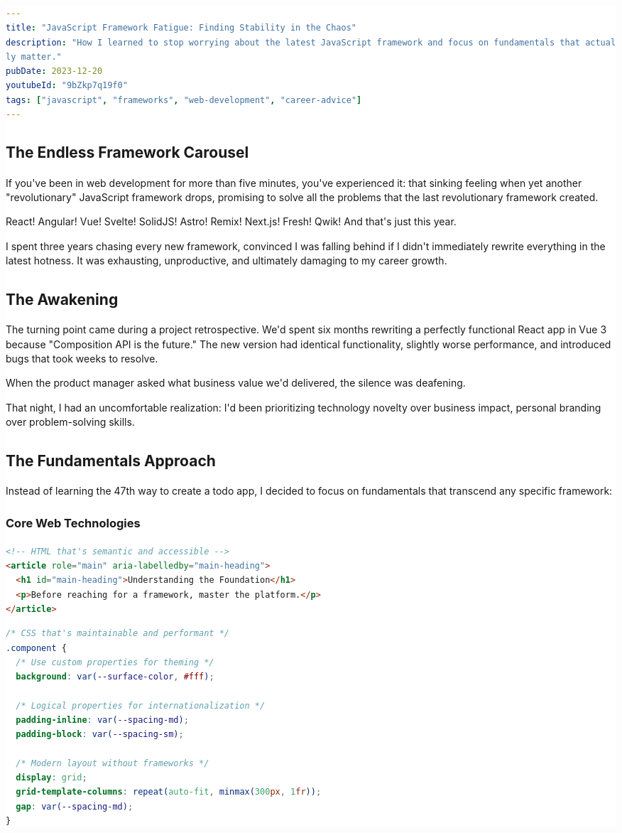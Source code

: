 ```yaml
---
title: "JavaScript Framework Fatigue: Finding Stability in the Chaos"
description: "How I learned to stop worrying about the latest JavaScript framework and focus on fundamentals that actually matter."
pubDate: 2023-12-20
youtubeId: "9bZkp7q19f0"
tags: ["javascript", "frameworks", "web-development", "career-advice"]
---
```


## The Endless Framework Carousel

If you've been in web development for more than five minutes, you've experienced it: that sinking feeling when yet another "revolutionary" JavaScript framework drops, promising to solve all the problems that the last revolutionary framework created.

React! Angular! Vue! Svelte! SolidJS! Astro! Remix! Next.js! Fresh! Qwik! And that's just this year.

I spent three years chasing every new framework, convinced I was falling behind if I didn't immediately rewrite everything in the latest hotness. It was exhausting, unproductive, and ultimately damaging to my career growth.

## The Awakening

The turning point came during a project retrospective. We'd spent six months rewriting a perfectly functional React app in Vue 3 because "Composition API is the future." The new version had identical functionality, slightly worse performance, and introduced bugs that took weeks to resolve.

When the product manager asked what business value we'd delivered, the silence was deafening.

That night, I had an uncomfortable realization: I'd been prioritizing technology novelty over business impact, personal branding over problem-solving skills.

## The Fundamentals Approach

Instead of learning the 47th way to create a todo app, I decided to focus on fundamentals that transcend any specific framework:

### Core Web Technologies
```html
<!-- HTML that's semantic and accessible -->
<article role="main" aria-labelledby="main-heading">
  <h1 id="main-heading">Understanding the Foundation</h1>
  <p>Before reaching for a framework, master the platform.</p>
</article>
```

```css
/* CSS that's maintainable and performant */
.component {
  /* Use custom properties for theming */
  background: var(--surface-color, #fff);
  
  /* Logical properties for internationalization */
  padding-inline: var(--spacing-md);
  padding-block: var(--spacing-sm);
  
  /* Modern layout without frameworks */
  display: grid;
  grid-template-columns: repeat(auto-fit, minmax(300px, 1fr));
  gap: var(--spacing-md);
}
```
